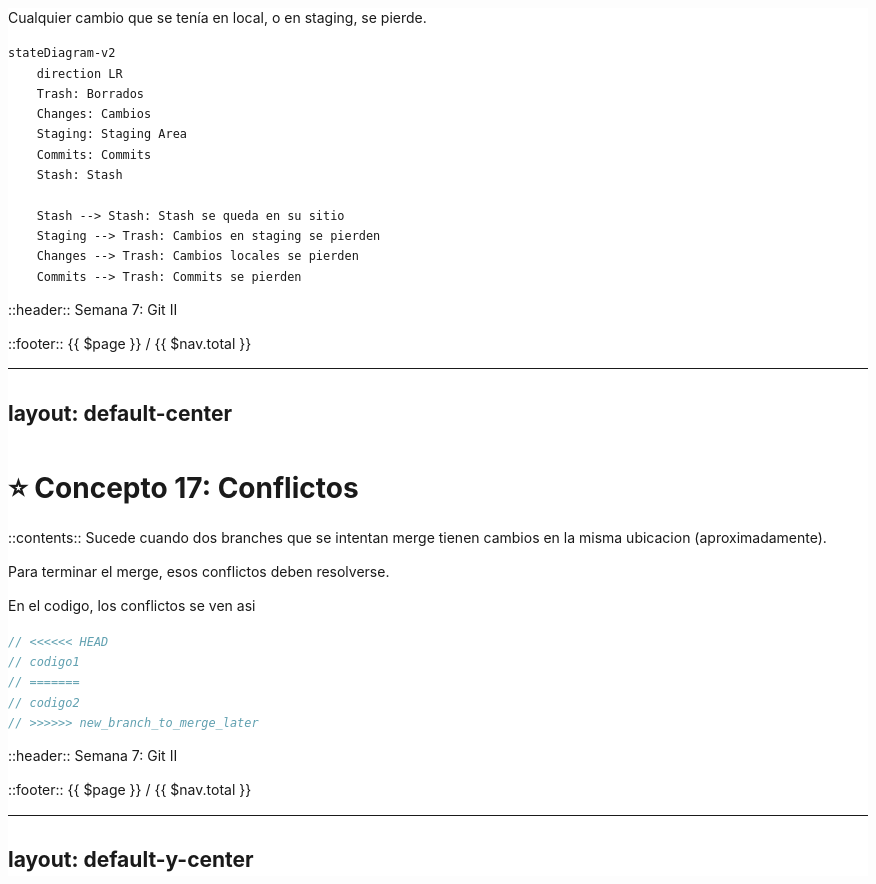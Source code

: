 Cualquier cambio que se tenía en local, o en staging, se pierde.
```mermaid {scale: 0.5}
stateDiagram-v2
    direction LR
    Trash: Borrados
    Changes: Cambios
    Staging: Staging Area
    Commits: Commits
    Stash: Stash

    Stash --> Stash: Stash se queda en su sitio
    Staging --> Trash: Cambios en staging se pierden
    Changes --> Trash: Cambios locales se pierden
    Commits --> Trash: Commits se pierden
```

::header::
Semana 7: Git II

::footer::
{{ $page }} / {{ $nav.total }}


---
layout: default-center
---

# ⭐ Concepto 17: Conflictos

::contents::
Sucede cuando dos branches que se intentan merge tienen cambios en la misma ubicacion (aproximadamente).

Para terminar el merge, esos conflictos deben resolverse.

En el codigo, los conflictos se ven asi

```js
// <<<<<< HEAD
// codigo1
// =======
// codigo2
// >>>>>> new_branch_to_merge_later
```

::header::
Semana 7: Git II

::footer::
{{ $page }} / {{ $nav.total }}

---
layout: default-y-center
---
